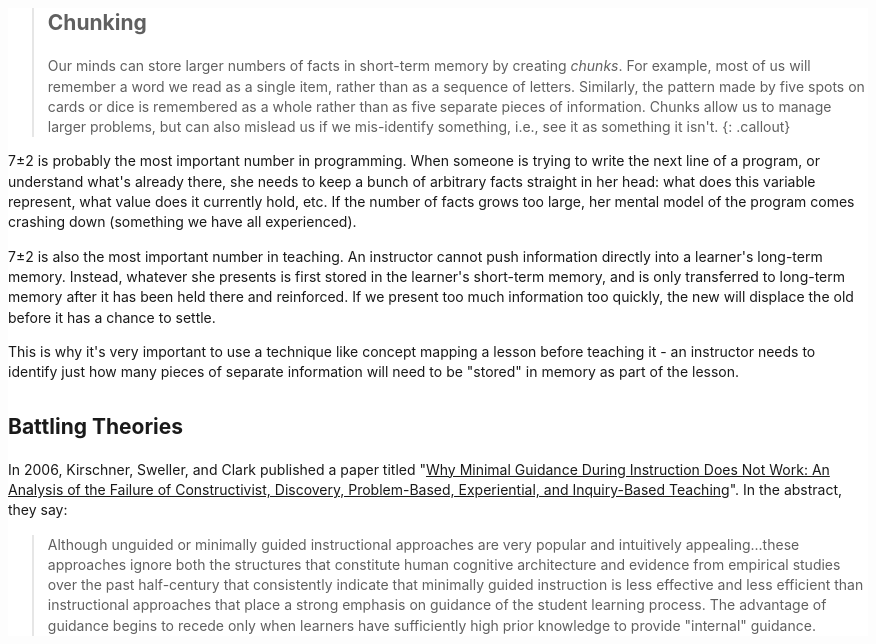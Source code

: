 > ## Chunking
>
> Our minds can store larger numbers of facts in short-term memory by creating *chunks*.
> For example, most of us will remember a word we read as a single item, rather
> than as a sequence of letters.
> Similarly, the pattern made by five spots on cards or dice is remembered as a whole
> rather than as five separate pieces of information.
> Chunks allow us to manage larger problems,
> but can also mislead us if we mis-identify something,
> i.e.,
> see it as something it isn't.
{: .callout}

7&plusmn;2 is probably the most important number in programming.
When someone is trying to write the next line of a program,
or understand what's already there,
she needs to keep a bunch of arbitrary facts straight in her head:
what does this variable represent,
what value does it currently hold,
etc.
If the number of facts grows too large,
her mental model of the program comes crashing down
(something we have all experienced).

7&plusmn;2 is also the most important number in teaching.
An instructor cannot push information directly into a learner's long-term memory.
Instead,
whatever she presents is first stored in the learner's short-term memory,
and is only transferred to long-term memory after it has been held there and reinforced.
If we present too much information too quickly,
the new will displace the old before it has a chance to settle.

This is why it's very important to use a technique like concept mapping a lesson
before teaching it - an instructor needs to identify just how many pieces of
separate information will need to be "stored" in memory as part of the lesson.  

## Battling Theories

In 2006,
Kirschner, Sweller, and Clark published a paper titled
"[Why Minimal Guidance During Instruction Does Not Work: An Analysis of the Failure of Constructivist, Discovery, Problem-Based, Experiential, and Inquiry-Based Teaching](http://www.cogtech.usc.edu/publications/kirschner_Sweller_Clark.pdf)".
In the abstract, they say:

> Although unguided or minimally guided instructional approaches
> are very popular and intuitively appealing...these approaches
> ignore both the structures that constitute human cognitive architecture
> and evidence from empirical studies over the past half-century
> that consistently indicate that minimally guided instruction is less effective and less efficient than
> instructional approaches that place a strong emphasis on guidance of the student learning process.
> The advantage of guidance begins to recede only when learners have
> sufficiently high prior knowledge to provide "internal" guidance.
